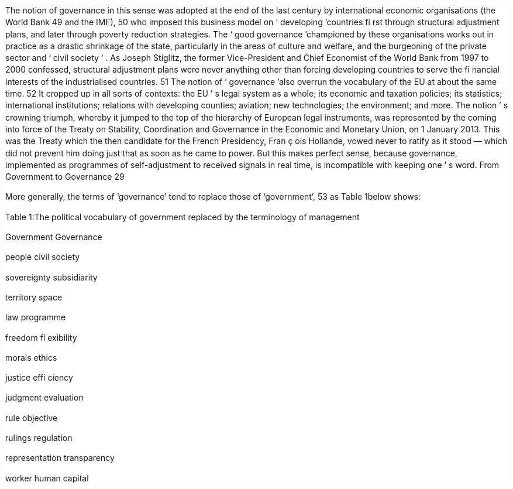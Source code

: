 The notion of governance in this sense was adopted at the end of the last
century by international economic organisations (the World Bank 49 and the
IMF), 50 who imposed this business model on ‘ developing ’countries fi rst
through structural adjustment plans, and later through poverty reduction
strategies. The ‘ good governance ’championed by these organisations works
out in practice as a drastic shrinkage of the state, particularly in the areas of
culture and welfare, and the burgeoning of the private sector and ‘ civil society
’ . As Joseph Stiglitz, the former Vice-President and Chief Economist of
the World Bank from 1997 to 2000 confessed, structural adjustment plans
were never anything other than forcing developing countries to serve the
fi nancial interests of the industrialised countries. 51
The notion of ‘ governance ’also overrun the vocabulary of the EU at about
the same time. 52 It cropped up in all sorts of contexts: the EU ’ s legal system
as a whole; its economic and taxation policies; its statistics; international
institutions; relations with developing counties; aviation; new technologies;
the environment; and more. The notion ’ s crowning triumph, whereby it
jumped to the top of the hierarchy of European legal instruments, was represented
by the coming into force of the Treaty on Stability, Coordination
and Governance in the Economic and Monetary Union, on 1 January 2013.
This was the Treaty which the then candidate for the French Presidency,
Fran ç ois Hollande, vowed never to ratify as it stood — which did not prevent
him doing just that as soon as he came to power. But this makes perfect
sense, because governance, implemented as programmes of self-adjustment
to received signals in real time, is incompatible with keeping one ’ s word.
From Government to Governance 29

More generally, the terms of ‘governance’ tend to replace those of
‘government’, 53 as Table 1below shows:

Table 1:The political vocabulary of government replaced by the terminology of
management

Government Governance

people civil society

sovereignty subsidiarity

territory space

law programme

freedom fl exibility

morals ethics

justice effi ciency

judgment evaluation

rule objective

rulings regulation

representation transparency

worker human capital
